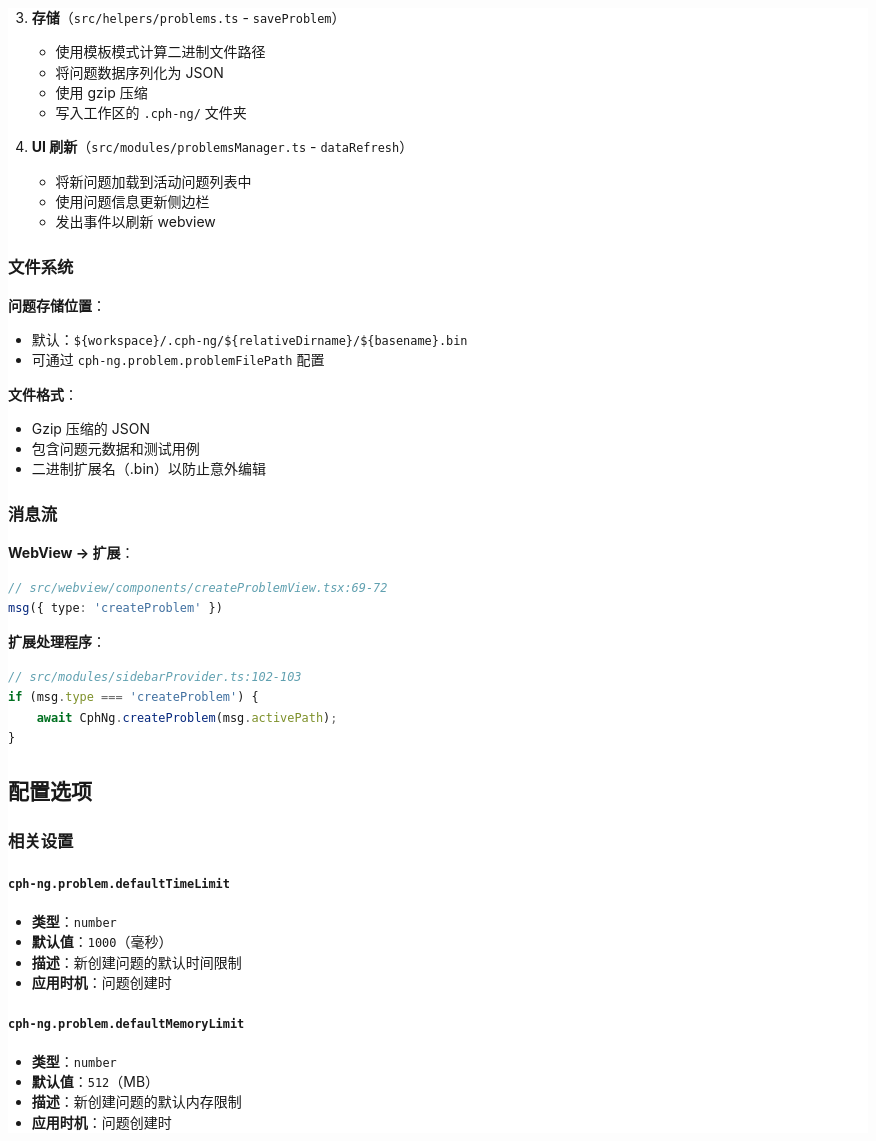 3. **存储**（`src/helpers/problems.ts` - `saveProblem`）
   - 使用模板模式计算二进制文件路径
   - 将问题数据序列化为 JSON
   - 使用 gzip 压缩
   - 写入工作区的 `.cph-ng/` 文件夹

4. **UI 刷新**（`src/modules/problemsManager.ts` - `dataRefresh`）
   - 将新问题加载到活动问题列表中
   - 使用问题信息更新侧边栏
   - 发出事件以刷新 webview

### 文件系统

**问题存储位置**：
- 默认：`${workspace}/.cph-ng/${relativeDirname}/${basename}.bin`
- 可通过 `cph-ng.problem.problemFilePath` 配置

**文件格式**：
- Gzip 压缩的 JSON
- 包含问题元数据和测试用例
- 二进制扩展名（.bin）以防止意外编辑

### 消息流

**WebView → 扩展**：
```typescript
// src/webview/components/createProblemView.tsx:69-72
msg({ type: 'createProblem' })
```

**扩展处理程序**：
```typescript
// src/modules/sidebarProvider.ts:102-103
if (msg.type === 'createProblem') {
    await CphNg.createProblem(msg.activePath);
}
```

## 配置选项

### 相关设置

#### `cph-ng.problem.defaultTimeLimit`
- **类型**：`number`
- **默认值**：`1000`（毫秒）
- **描述**：新创建问题的默认时间限制
- **应用时机**：问题创建时

#### `cph-ng.problem.defaultMemoryLimit`
- **类型**：`number`
- **默认值**：`512`（MB）
- **描述**：新创建问题的默认内存限制
- **应用时机**：问题创建时
